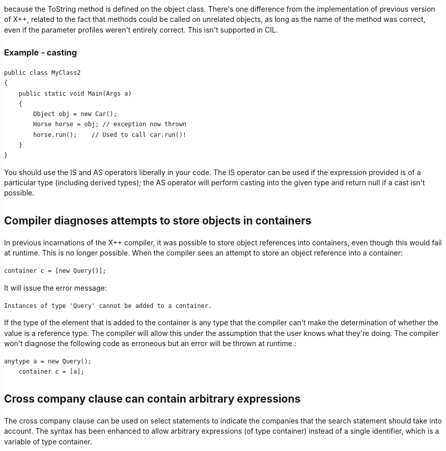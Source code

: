 because the ToString method is defined on the object class. There's one difference from the implementation of previous version of X++, related to the fact that methods could be called on unrelated objects, as long as the name of the method was correct, even if the parameter profiles weren't entirely correct. This isn't supported in CIL.

### Example - casting

```xpp
public class MyClass2
{
    public static void Main(Args a)
    {
        Object obj = new Car();
        Horse horse = obj; // exception now thrown
        horse.run();    // Used to call car.run()!
    }
}
```

You should use the IS and AS operators liberally in your code. The IS operator can be used if the expression provided is of a particular type (including derived types); the AS operator will perform casting into the given type and return null if a cast isn't possible.

## Compiler diagnoses attempts to store objects in containers

In previous incarnations of the X++ compiler, it was possible to store object references into containers, even though this would fail at runtime. This is no longer possible. When the compiler sees an attempt to store an object reference into a container:

```xpp
container c = [new Query()];
```

It will issue the error message:

```xpp
Instances of type 'Query' cannot be added to a container.
```

If the type of the element that is added to the container is any type that the compiler can't make the determination of whether the value is a reference type. The compiler will allow this under the assumption that the user knows what they're doing. The compiler won't diagnose the following code as erroneous but an error will be thrown at runtime.:

```xpp
anytype a = new Query();
    container c = [a];
```

## Cross company clause can contain arbitrary expressions

The cross company clause can be used on select statements to indicate the companies that the search statement should take into account. The syntax has been enhanced to allow arbitrary expressions (of type container) instead of a single identifier, which is a variable of type container.
